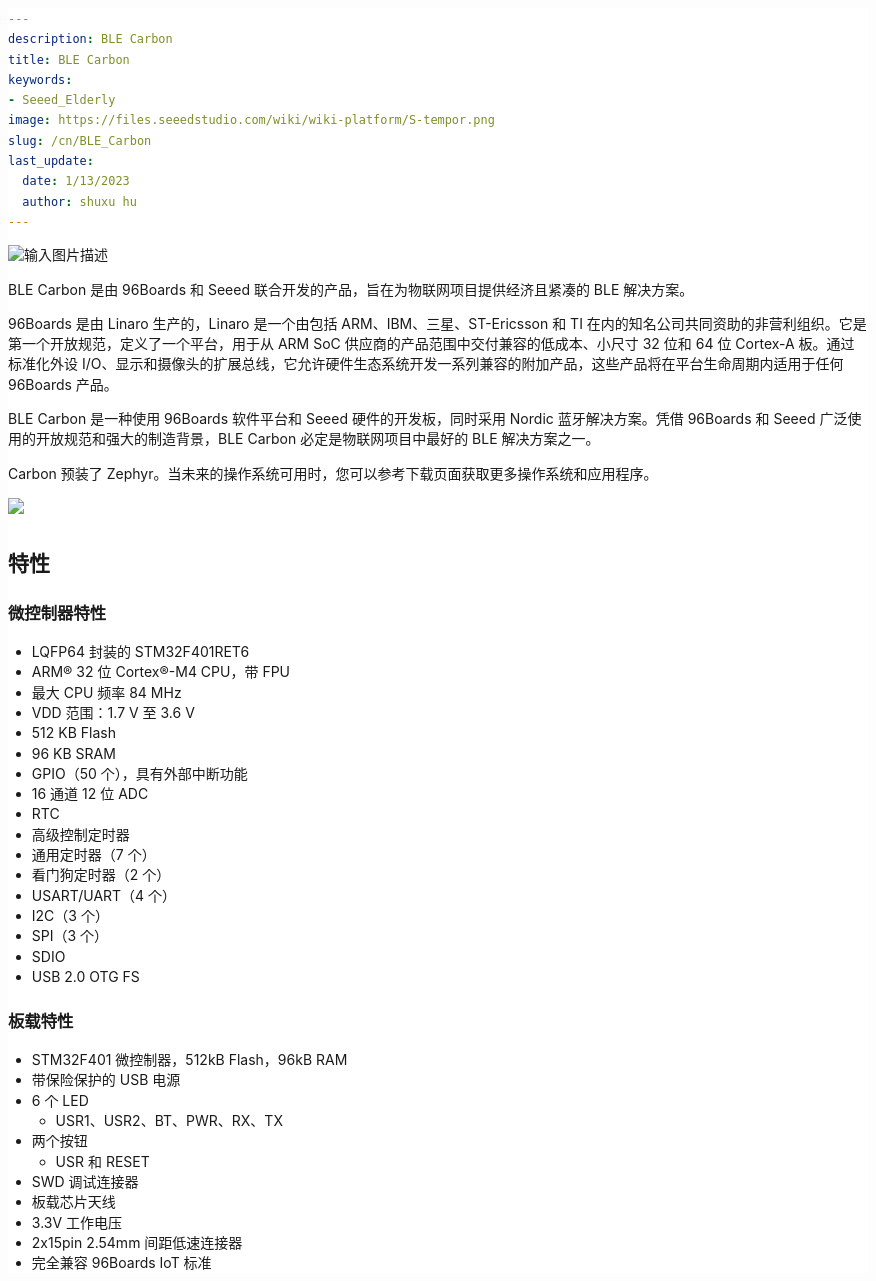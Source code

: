 ```yaml
---
description: BLE Carbon
title: BLE Carbon
keywords:
- Seeed_Elderly
image: https://files.seeedstudio.com/wiki/wiki-platform/S-tempor.png
slug: /cn/BLE_Carbon
last_update:
  date: 1/13/2023
  author: shuxu hu
---
```


![输入图片描述](https://files.seeedstudio.com/wiki/BLE-Carbon/img/cover.png)

BLE Carbon 是由 96Boards 和 Seeed 联合开发的产品，旨在为物联网项目提供经济且紧凑的 BLE 解决方案。

96Boards 是由 Linaro 生产的，Linaro 是一个由包括 ARM、IBM、三星、ST-Ericsson 和 TI 在内的知名公司共同资助的非营利组织。它是第一个开放规范，定义了一个平台，用于从 ARM SoC 供应商的产品范围中交付兼容的低成本、小尺寸 32 位和 64 位 Cortex-A 板。通过标准化外设 I/O、显示和摄像头的扩展总线，它允许硬件生态系统开发一系列兼容的附加产品，这些产品将在平台生命周期内适用于任何 96Boards 产品。

BLE Carbon 是一种使用 96Boards 软件平台和 Seeed 硬件的开发板，同时采用 Nordic 蓝牙解决方案。凭借 96Boards 和 Seeed 广泛使用的开放规范和强大的制造背景，BLE Carbon 必定是物联网项目中最好的 BLE 解决方案之一。

Carbon 预装了 Zephyr。当未来的操作系统可用时，您可以参考下载页面获取更多操作系统和应用程序。

[![](https://files.seeedstudio.com/wiki/Seeed-WiKi/docs/images/300px-Get_One_Now_Banner-ragular.png)](https://www.seeedstudio.com/BLE-Carbon-p-2710.html)

## 特性

### 微控制器特性
* LQFP64 封装的 STM32F401RET6
* ARM® 32 位 Cortex®-M4 CPU，带 FPU
* 最大 CPU 频率 84 MHz
* VDD 范围：1.7 V 至 3.6 V
* 512 KB Flash
* 96 KB SRAM
* GPIO（50 个），具有外部中断功能
* 16 通道 12 位 ADC
* RTC
* 高级控制定时器
* 通用定时器（7 个）
* 看门狗定时器（2 个）
* USART/UART（4 个）
* I2C（3 个）
* SPI（3 个）
* SDIO
* USB 2.0 OTG FS

### 板载特性
* STM32F401 微控制器，512kB Flash，96kB RAM
* 带保险保护的 USB 电源
* 6 个 LED
    * USR1、USR2、BT、PWR、RX、TX
* 两个按钮
    * USR 和 RESET
* SWD 调试连接器
* 板载芯片天线
* 3.3V 工作电压
* 2x15pin 2.54mm 间距低速连接器
* 完全兼容 96Boards IoT 标准
